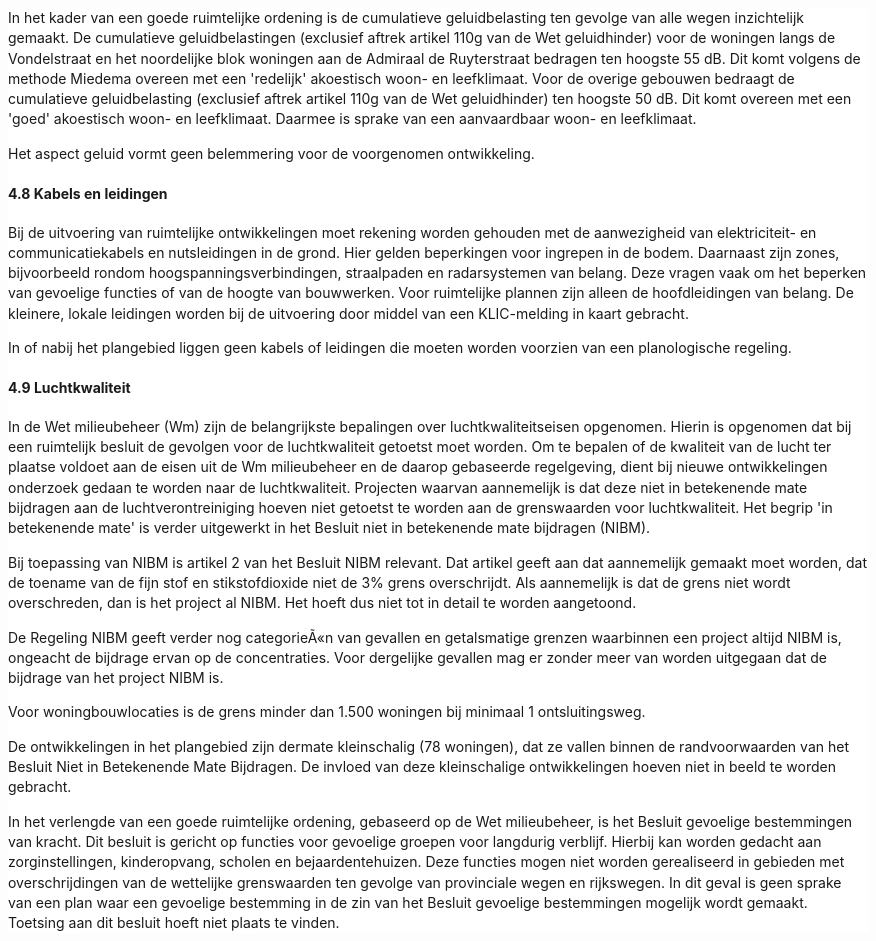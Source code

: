 In het kader van een goede ruimtelijke ordening is de cumulatieve geluidbelasting ten gevolge van alle wegen inzichtelijk gemaakt. De cumulatieve geluidbelastingen (exclusief aftrek artikel 110g van de Wet geluidhinder) voor de woningen langs de Vondelstraat en het noordelijke blok woningen aan de Admiraal de Ruyterstraat bedragen ten hoogste 55 dB. Dit komt volgens de methode Miedema overeen met een 'redelijk' akoestisch woon\- en leefklimaat. Voor de overige gebouwen bedraagt de cumulatieve geluidbelasting (exclusief aftrek artikel 110g van de Wet geluidhinder) ten hoogste 50 dB. Dit komt overeen met een 'goed' akoestisch woon\- en leefklimaat. Daarmee is sprake van een aanvaardbaar woon\- en leefklimaat.

Het aspect geluid vormt geen belemmering voor de voorgenomen ontwikkeling.

#### 4\.8 Kabels en leidingen

Bij de uitvoering van ruimtelijke ontwikkelingen moet rekening worden gehouden met de aanwezigheid van elektriciteit\- en communicatiekabels en nutsleidingen in de grond. Hier gelden beperkingen voor ingrepen in de bodem. Daarnaast zijn zones, bijvoorbeeld rondom hoogspanningsverbindingen, straalpaden en radarsystemen van belang. Deze vragen vaak om het beperken van gevoelige functies of van de hoogte van bouwwerken. Voor ruimtelijke plannen zijn alleen de hoofdleidingen van belang. De kleinere, lokale leidingen worden bij de uitvoering door middel van een KLIC\-melding in kaart gebracht.

In of nabij het plangebied liggen geen kabels of leidingen die moeten worden voorzien van een planologische regeling.

#### 4\.9 Luchtkwaliteit

In de Wet milieubeheer (Wm) zijn de belangrijkste bepalingen over luchtkwaliteitseisen opgenomen. Hierin is opgenomen dat bij een ruimtelijk besluit de gevolgen voor de luchtkwaliteit getoetst moet worden. Om te bepalen of de kwaliteit van de lucht ter plaatse voldoet aan de eisen uit de Wm milieubeheer en de daarop gebaseerde regelgeving, dient bij nieuwe ontwikkelingen onderzoek gedaan te worden naar de luchtkwaliteit. Projecten waarvan aannemelijk is dat deze niet in betekenende mate bijdragen aan de luchtverontreiniging hoeven niet getoetst te worden aan de grenswaarden voor luchtkwaliteit. Het begrip 'in betekenende mate' is verder uitgewerkt in het Besluit niet in betekenende mate bijdragen (NIBM).

Bij toepassing van NIBM is artikel 2 van het Besluit NIBM relevant. Dat artikel geeft aan dat aannemelijk gemaakt moet worden, dat de toename van de fijn stof en stikstofdioxide niet de 3% grens overschrijdt. Als aannemelijk is dat de grens niet wordt overschreden, dan is het project al NIBM. Het hoeft dus niet tot in detail te worden aangetoond.

De Regeling NIBM geeft verder nog categorieÃ«n van gevallen en getalsmatige grenzen waarbinnen een project altijd NIBM is, ongeacht de bijdrage ervan op de concentraties. Voor dergelijke gevallen mag er zonder meer van worden uitgegaan dat de bijdrage van het project NIBM is.

Voor woningbouwlocaties is de grens minder dan 1\.500 woningen bij minimaal 1 ontsluitingsweg.

De ontwikkelingen in het plangebied zijn dermate kleinschalig (78 woningen), dat ze vallen binnen de randvoorwaarden van het Besluit Niet in Betekenende Mate Bijdragen. De invloed van deze kleinschalige ontwikkelingen hoeven niet in beeld te worden gebracht.

In het verlengde van een goede ruimtelijke ordening, gebaseerd op de Wet milieubeheer, is het Besluit gevoelige bestemmingen van kracht. Dit besluit is gericht op functies voor gevoelige groepen voor langdurig verblijf. Hierbij kan worden gedacht aan zorginstellingen, kinderopvang, scholen en bejaardentehuizen. Deze functies mogen niet worden gerealiseerd in gebieden met overschrijdingen van de wettelijke grenswaarden ten gevolge van provinciale wegen en rijkswegen. In dit geval is geen sprake van een plan waar een gevoelige bestemming in de zin van het Besluit gevoelige bestemmingen mogelijk wordt gemaakt. Toetsing aan dit besluit hoeft niet plaats te vinden.
